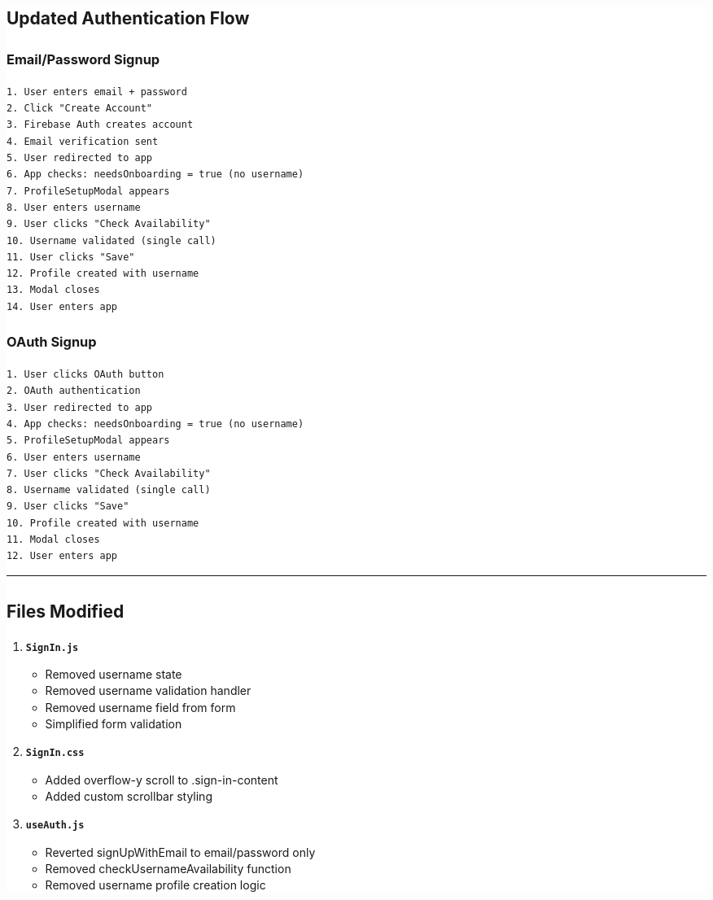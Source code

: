
## Updated Authentication Flow

### Email/Password Signup
```
1. User enters email + password
2. Click "Create Account"
3. Firebase Auth creates account
4. Email verification sent
5. User redirected to app
6. App checks: needsOnboarding = true (no username)
7. ProfileSetupModal appears
8. User enters username
9. User clicks "Check Availability"
10. Username validated (single call)
11. User clicks "Save"
12. Profile created with username
13. Modal closes
14. User enters app
```

### OAuth Signup
```
1. User clicks OAuth button
2. OAuth authentication
3. User redirected to app
4. App checks: needsOnboarding = true (no username)
5. ProfileSetupModal appears
6. User enters username
7. User clicks "Check Availability"
8. Username validated (single call)
9. User clicks "Save"
10. Profile created with username
11. Modal closes
12. User enters app
```

---

## Files Modified

1. **`SignIn.js`**
   - Removed username state
   - Removed username validation handler
   - Removed username field from form
   - Simplified form validation

2. **`SignIn.css`**
   - Added overflow-y scroll to .sign-in-content
   - Added custom scrollbar styling

3. **`useAuth.js`**
   - Reverted signUpWithEmail to email/password only
   - Removed checkUsernameAvailability function
   - Removed username profile creation logic
